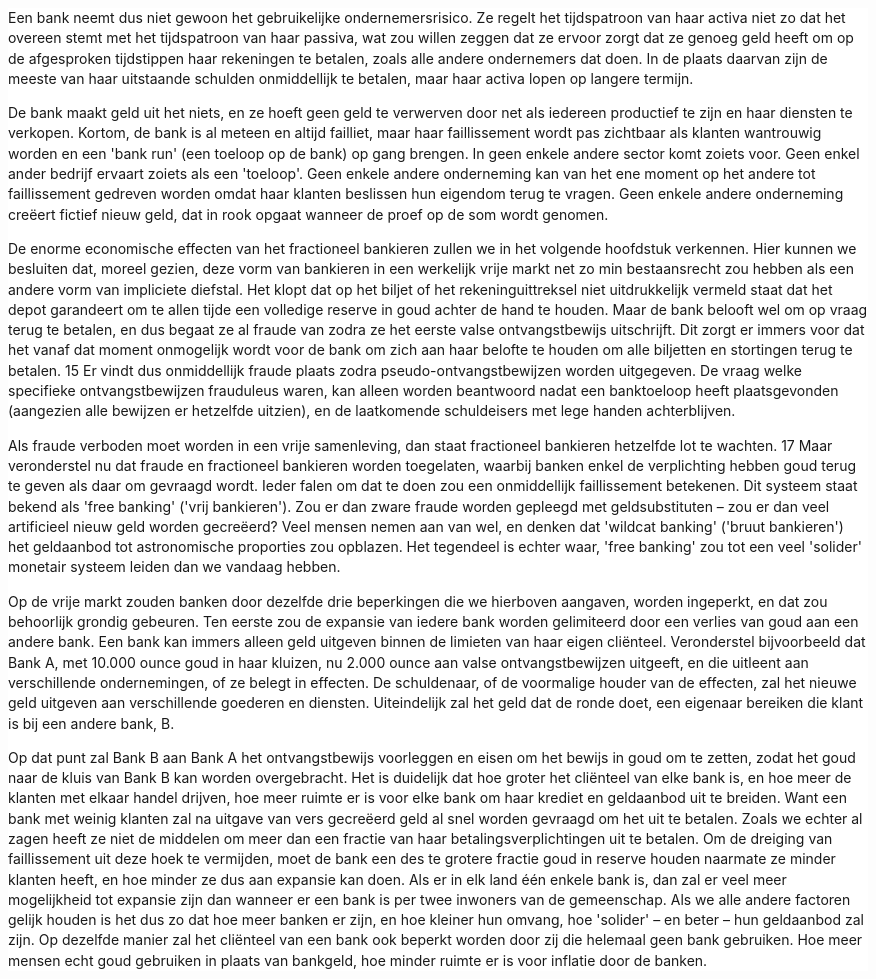 Een bank neemt dus niet gewoon het gebruikelijke ondernemersrisico. Ze regelt het tijdspatroon van haar activa niet zo dat het overeen stemt met het tijdspatroon van haar passiva, wat zou willen zeggen dat ze ervoor zorgt dat ze genoeg geld heeft om op de afgesproken tijdstippen haar rekeningen te betalen, zoals alle andere ondernemers dat doen. In de plaats daarvan zijn de meeste van haar uitstaande schulden onmiddellijk te betalen, maar haar activa lopen op langere termijn.

De bank maakt geld uit het niets, en ze hoeft geen geld te verwerven door net als iedereen productief te zijn en haar diensten te verkopen. Kortom, de bank is al meteen en altijd failliet, maar haar faillissement wordt pas zichtbaar als klanten wantrouwig worden en een 'bank run' (een toeloop op de bank) op gang brengen. In geen enkele andere sector komt zoiets voor. Geen enkel ander bedrijf ervaart zoiets als een 'toeloop'. Geen enkele andere onderneming kan van het ene moment op het andere tot faillissement gedreven worden omdat haar klanten beslissen hun eigendom terug te vragen. Geen enkele andere onderneming creëert fictief nieuw geld, dat in rook opgaat wanneer de proef op de som wordt genomen.

De enorme economische effecten van het fractioneel bankieren zullen we in het volgende hoofdstuk verkennen. Hier kunnen we besluiten dat, moreel gezien, deze vorm van bankieren in een werkelijk vrije markt net zo min bestaansrecht zou hebben als een andere vorm van impliciete diefstal. Het klopt dat op het biljet of het rekeninguittreksel niet uitdrukkelijk vermeld staat dat het depot garandeert om te allen tijde een volledige reserve in goud achter de hand te houden. Maar de bank belooft wel om op vraag terug te betalen, en dus begaat ze al fraude van zodra ze het eerste valse ontvangstbewijs uitschrijft. Dit zorgt er immers voor dat het vanaf dat moment onmogelijk wordt voor de bank om zich aan haar belofte te houden om alle biljetten en stortingen terug te betalen. 15 Er vindt dus onmiddellijk fraude plaats zodra pseudo-ontvangstbewijzen worden uitgegeven. De vraag welke specifieke ontvangstbewijzen frauduleus waren, kan alleen worden beantwoord nadat een banktoeloop heeft plaatsgevonden (aangezien alle bewijzen er hetzelfde uitzien), en de laatkomende schuldeisers met lege handen achterblijven.

Als fraude verboden moet worden in een vrije samenleving, dan staat fractioneel bankieren hetzelfde lot te wachten. 17 Maar veronderstel nu dat fraude en fractioneel bankieren worden toegelaten, waarbij banken enkel de verplichting hebben goud terug te geven als daar om gevraagd wordt. Ieder falen om dat te doen zou een onmiddellijk faillissement betekenen. Dit systeem staat bekend als 'free banking' ('vrij bankieren'). Zou er dan zware fraude worden gepleegd met geldsubstituten – zou er dan veel artificieel nieuw geld worden gecreëerd? Veel mensen nemen aan van wel, en denken dat 'wildcat banking' ('bruut bankieren') het geldaanbod tot astronomische proporties zou opblazen. Het tegendeel is echter waar, 'free banking' zou tot een veel 'solider' monetair systeem leiden dan we vandaag hebben.

Op de vrije markt zouden banken door dezelfde drie beperkingen die we hierboven aangaven, worden ingeperkt, en dat zou behoorlijk grondig gebeuren. Ten eerste zou de expansie van iedere bank worden gelimiteerd door een verlies van goud aan een andere bank. Een bank kan immers alleen geld uitgeven binnen de limieten van haar eigen cliënteel. Veronderstel bijvoorbeeld dat Bank A, met 10.000 ounce goud in haar kluizen, nu 2.000 ounce aan valse ontvangstbewijzen uitgeeft, en die uitleent aan verschillende ondernemingen, of ze belegt in effecten. De schuldenaar, of de voormalige houder van de effecten, zal het nieuwe geld uitgeven aan verschillende goederen en diensten. Uiteindelijk zal het geld dat de ronde doet, een eigenaar bereiken die klant is bij een andere bank, B.

Op dat punt zal Bank B aan Bank A het ontvangstbewijs voorleggen en eisen om het bewijs in goud om te zetten, zodat het goud naar de kluis van Bank B kan worden overgebracht. Het is duidelijk dat hoe groter het cliënteel van elke bank is, en hoe meer de klanten met elkaar handel drijven, hoe meer ruimte er is voor elke bank om haar krediet en geldaanbod uit te breiden. Want een bank met weinig klanten zal na uitgave van vers gecreëerd geld al snel worden gevraagd om het uit te betalen. Zoals we echter al zagen heeft ze niet de middelen om meer dan een fractie van haar betalingsverplichtingen uit te betalen. Om de dreiging van faillissement uit deze hoek te vermijden, moet de bank een des te grotere fractie goud in reserve houden naarmate ze minder klanten heeft, en hoe minder ze dus aan expansie kan doen. Als er in elk land één enkele bank is, dan zal er veel meer mogelijkheid tot expansie zijn dan wanneer er een bank is per twee inwoners van de gemeenschap. Als we alle andere factoren gelijk houden is het dus zo dat hoe meer banken er zijn, en hoe kleiner hun omvang, hoe 'solider' – en beter – hun geldaanbod zal zijn. Op dezelfde manier zal het cliënteel van een bank ook beperkt worden door zij die helemaal geen bank gebruiken. Hoe meer mensen echt goud gebruiken in plaats van bankgeld, hoe minder ruimte er is voor inflatie door de banken.
